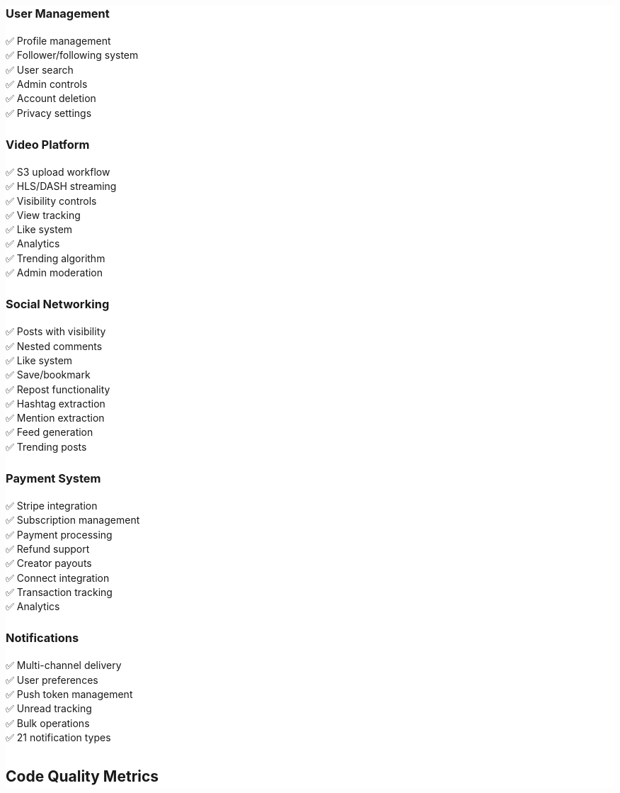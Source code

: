 ### User Management
✅ Profile management  
✅ Follower/following system  
✅ User search  
✅ Admin controls  
✅ Account deletion  
✅ Privacy settings  

### Video Platform
✅ S3 upload workflow  
✅ HLS/DASH streaming  
✅ Visibility controls  
✅ View tracking  
✅ Like system  
✅ Analytics  
✅ Trending algorithm  
✅ Admin moderation  

### Social Networking
✅ Posts with visibility  
✅ Nested comments  
✅ Like system  
✅ Save/bookmark  
✅ Repost functionality  
✅ Hashtag extraction  
✅ Mention extraction  
✅ Feed generation  
✅ Trending posts  

### Payment System
✅ Stripe integration  
✅ Subscription management  
✅ Payment processing  
✅ Refund support  
✅ Creator payouts  
✅ Connect integration  
✅ Transaction tracking  
✅ Analytics  

### Notifications
✅ Multi-channel delivery  
✅ User preferences  
✅ Push token management  
✅ Unread tracking  
✅ Bulk operations  
✅ 21 notification types  

## Code Quality Metrics
